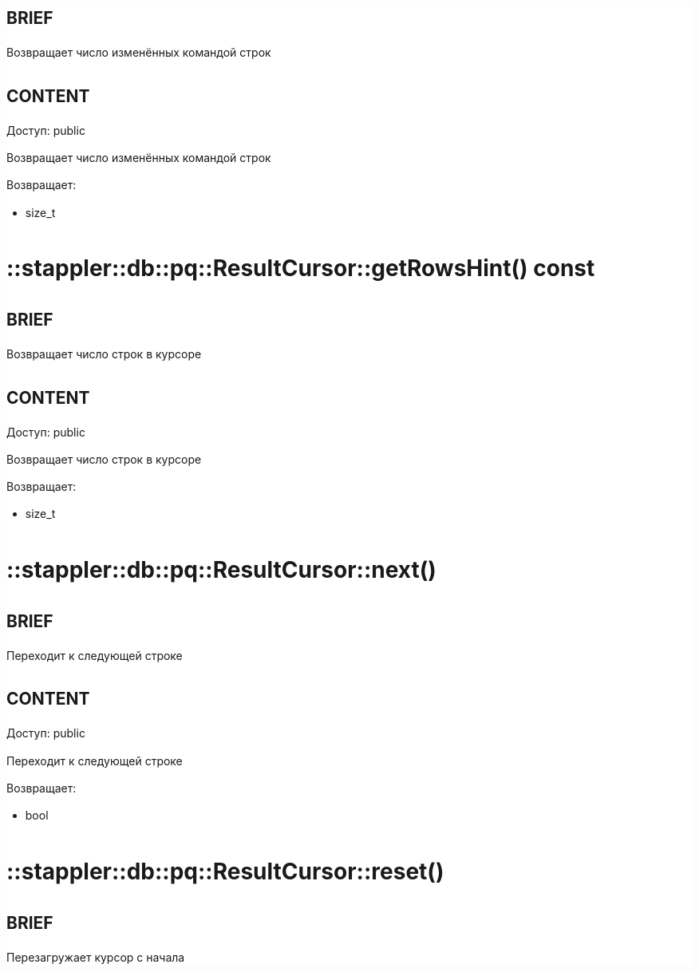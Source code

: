 ## BRIEF

Возвращает число изменённых командой строк

## CONTENT

Доступ: public

Возвращает число изменённых командой строк

Возвращает:
* size_t

# ::stappler::db::pq::ResultCursor::getRowsHint() const

## BRIEF

Возвращает число строк в курсоре

## CONTENT

Доступ: public

Возвращает число строк в курсоре

Возвращает:
* size_t

# ::stappler::db::pq::ResultCursor::next()

## BRIEF

Переходит к следующей строке

## CONTENT

Доступ: public

Переходит к следующей строке

Возвращает:
* bool

# ::stappler::db::pq::ResultCursor::reset()

## BRIEF

Перезагружает курсор с начала
